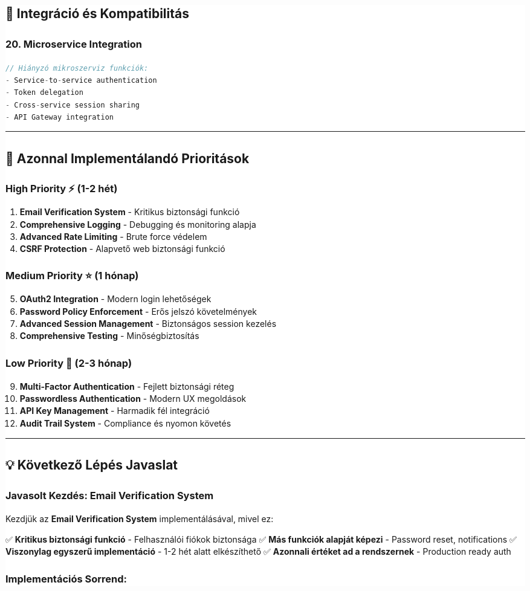 
## 🔄 Integráció és Kompatibilitás

### 20. **Microservice Integration**

```typescript
// Hiányzó mikroszerviz funkciók:
- Service-to-service authentication
- Token delegation
- Cross-service session sharing
- API Gateway integration
```

---

## 🎯 Azonnal Implementálandó Prioritások

### **High Priority** ⚡ (1-2 hét)

1. **Email Verification System** - Kritikus biztonsági funkció
2. **Comprehensive Logging** - Debugging és monitoring alapja
3. **Advanced Rate Limiting** - Brute force védelem
4. **CSRF Protection** - Alapvető web biztonsági funkció

### **Medium Priority** ⭐ (1 hónap)

5. **OAuth2 Integration** - Modern login lehetőségek
6. **Password Policy Enforcement** - Erős jelszó követelmények
7. **Advanced Session Management** - Biztonságos session kezelés
8. **Comprehensive Testing** - Minőségbiztosítás

### **Low Priority** 🔮 (2-3 hónap)

9. **Multi-Factor Authentication** - Fejlett biztonsági réteg
10. **Passwordless Authentication** - Modern UX megoldások
11. **API Key Management** - Harmadik fél integráció
12. **Audit Trail System** - Compliance és nyomon követés

---

## 💡 Következő Lépés Javaslat

### **Javasolt Kezdés: Email Verification System**

Kezdjük az **Email Verification System** implementálásával, mivel ez:

✅ **Kritikus biztonsági funkció** - Felhasználói fiókok biztonsága
✅ **Más funkciók alapját képezi** - Password reset, notifications
✅ **Viszonylag egyszerű implementáció** - 1-2 hét alatt elkészíthető
✅ **Azonnali értéket ad a rendszernek** - Production ready auth

### **Implementációs Sorrend:**
